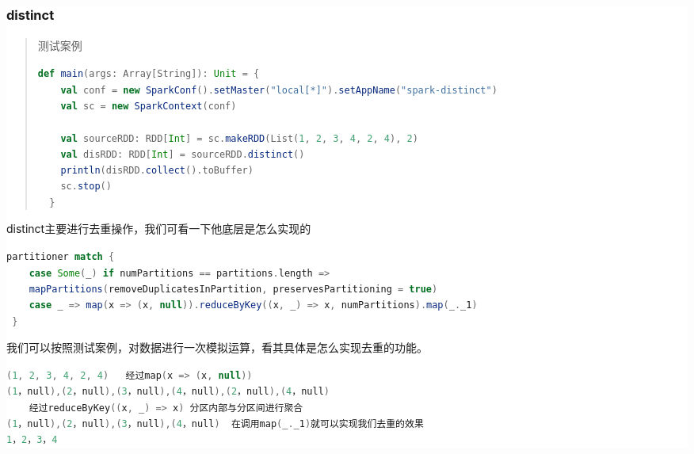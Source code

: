 ### distinct

> 测试案例
>
> ```scala
> def main(args: Array[String]): Unit = {
>     val conf = new SparkConf().setMaster("local[*]").setAppName("spark-distinct")
>     val sc = new SparkContext(conf)
> 
>     val sourceRDD: RDD[Int] = sc.makeRDD(List(1, 2, 3, 4, 2, 4), 2)
>     val disRDD: RDD[Int] = sourceRDD.distinct()
>     println(disRDD.collect().toBuffer)
>     sc.stop()
>   }
> ```

distinct主要进行去重操作，我们可看一下他底层是怎么实现的

```scala
partitioner match {
    case Some(_) if numPartitions == partitions.length =>
    mapPartitions(removeDuplicatesInPartition, preservesPartitioning = true)
    case _ => map(x => (x, null)).reduceByKey((x, _) => x, numPartitions).map(_._1)
 }
```

我们可以按照测试案例，对数据进行一次模拟运算，看其具体是怎么实现去重的功能。

```scala
(1, 2, 3, 4, 2, 4)   经过map(x => (x, null))
(1，null),(2，null),(3，null),(4，null),(2，null),(4，null)  
	经过reduceByKey((x, _) => x) 分区内部与分区间进行聚合
(1，null),(2，null),(3，null),(4，null)  在调用map(_._1)就可以实现我们去重的效果
1，2，3，4
```

